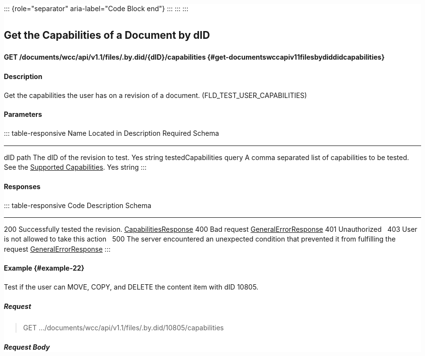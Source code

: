::: {role="separator" aria-label="Code Block end"}
:::
:::
:::

## Get the Capabilities of a Document by dID

#### GET /documents/wcc/api/v1.1/files/.by.did/{dID}/capabilities {#get-documentswccapiv11filesbydiddidcapabilities}

#### Description

Get the capabilities the user has on a revision of a document. (FLD_TEST_USER_CAPABILITIES)

#### Parameters

::: table-responsive
  Name                 Located in   Description                                                                                                       Required   Schema
  -------------------- ------------ ----------------------------------------------------------------------------------------------------------------- ---------- --------
  dID                  path         The dID of the revision to test.                                                                                  Yes        string
  testedCapabilities   query        A comma separated list of capabilities to be tested. See the [Supported Capabilities](#supported-capabilities).   Yes        string
:::

#### Responses

::: table-responsive
  Code   Description                                                                                    Schema
  ------ ---------------------------------------------------------------------------------------------- -----------------------------------------------
  200    Successfully tested the revision.                                                              [CapabilitiesResponse](#capabilitiesresponse)
  400    Bad request                                                                                    [GeneralErrorResponse](#generalerrorresponse)
  401    Unauthorized                                                                                    
  403    User is not allowed to take this action                                                         
  500    The server encountered an unexpected condition that prevented it from fulfilling the request   [GeneralErrorResponse](#generalerrorresponse)
:::

#### Example {#example-22}

Test if the user can MOVE, COPY, and DELETE the content item with dID 10805.

##### Request

> GET .../documents/wcc/api/v1.1/files/.by.did/10805/capabilities

##### Request Body
